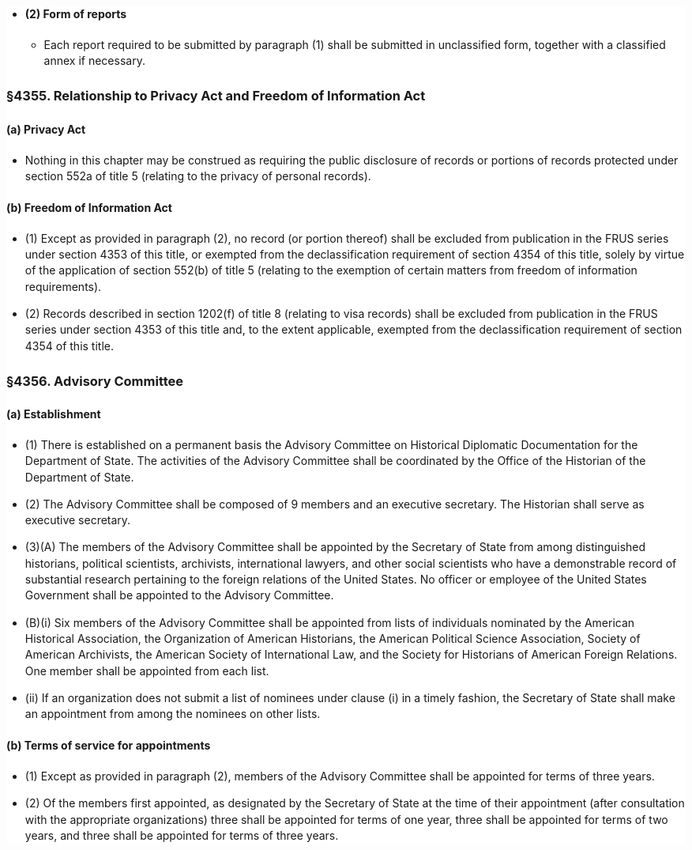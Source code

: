 * #### (2) Form of reports
  * Each report required to be submitted by paragraph (1) shall be submitted in unclassified form, together with a classified annex if necessary.

### §4355. Relationship to Privacy Act and Freedom of Information Act
#### (a) Privacy Act
* Nothing in this chapter may be construed as requiring the public disclosure of records or portions of records protected under section 552a of title 5 (relating to the privacy of personal records).

#### (b) Freedom of Information Act
* (1) Except as provided in paragraph (2), no record (or portion thereof) shall be excluded from publication in the FRUS series under section 4353 of this title, or exempted from the declassification requirement of section 4354 of this title, solely by virtue of the application of section 552(b) of title 5 (relating to the exemption of certain matters from freedom of information requirements).

* (2) Records described in section 1202(f) of title 8 (relating to visa records) shall be excluded from publication in the FRUS series under section 4353 of this title and, to the extent applicable, exempted from the declassification requirement of section 4354 of this title.

### §4356. Advisory Committee
#### (a) Establishment
* (1) There is established on a permanent basis the Advisory Committee on Historical Diplomatic Documentation for the Department of State. The activities of the Advisory Committee shall be coordinated by the Office of the Historian of the Department of State.

* (2) The Advisory Committee shall be composed of 9 members and an executive secretary. The Historian shall serve as executive secretary.

* (3)(A) The members of the Advisory Committee shall be appointed by the Secretary of State from among distinguished historians, political scientists, archivists, international lawyers, and other social scientists who have a demonstrable record of substantial research pertaining to the foreign relations of the United States. No officer or employee of the United States Government shall be appointed to the Advisory Committee.

* (B)(i) Six members of the Advisory Committee shall be appointed from lists of individuals nominated by the American Historical Association, the Organization of American Historians, the American Political Science Association, Society of American Archivists, the American Society of International Law, and the Society for Historians of American Foreign Relations. One member shall be appointed from each list.

* (ii) If an organization does not submit a list of nominees under clause (i) in a timely fashion, the Secretary of State shall make an appointment from among the nominees on other lists.

#### (b) Terms of service for appointments
* (1) Except as provided in paragraph (2), members of the Advisory Committee shall be appointed for terms of three years.

* (2) Of the members first appointed, as designated by the Secretary of State at the time of their appointment (after consultation with the appropriate organizations) three shall be appointed for terms of one year, three shall be appointed for terms of two years, and three shall be appointed for terms of three years.
